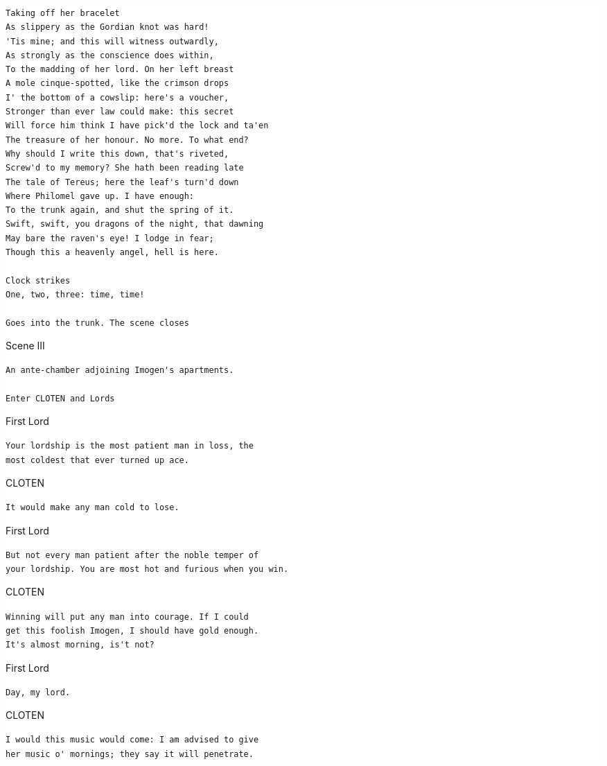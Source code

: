     Taking off her bracelet
    As slippery as the Gordian knot was hard!
    'Tis mine; and this will witness outwardly,
    As strongly as the conscience does within,
    To the madding of her lord. On her left breast
    A mole cinque-spotted, like the crimson drops
    I' the bottom of a cowslip: here's a voucher,
    Stronger than ever law could make: this secret
    Will force him think I have pick'd the lock and ta'en
    The treasure of her honour. No more. To what end?
    Why should I write this down, that's riveted,
    Screw'd to my memory? She hath been reading late
    The tale of Tereus; here the leaf's turn'd down
    Where Philomel gave up. I have enough:
    To the trunk again, and shut the spring of it.
    Swift, swift, you dragons of the night, that dawning
    May bare the raven's eye! I lodge in fear;
    Though this a heavenly angel, hell is here.

    Clock strikes
    One, two, three: time, time!

    Goes into the trunk. The scene closes

Scene III

    An ante-chamber adjoining Imogen's apartments.

    Enter CLOTEN and Lords

First Lord

    Your lordship is the most patient man in loss, the
    most coldest that ever turned up ace.

CLOTEN

    It would make any man cold to lose.

First Lord

    But not every man patient after the noble temper of
    your lordship. You are most hot and furious when you win.

CLOTEN

    Winning will put any man into courage. If I could
    get this foolish Imogen, I should have gold enough.
    It's almost morning, is't not?

First Lord

    Day, my lord.

CLOTEN

    I would this music would come: I am advised to give
    her music o' mornings; they say it will penetrate.
